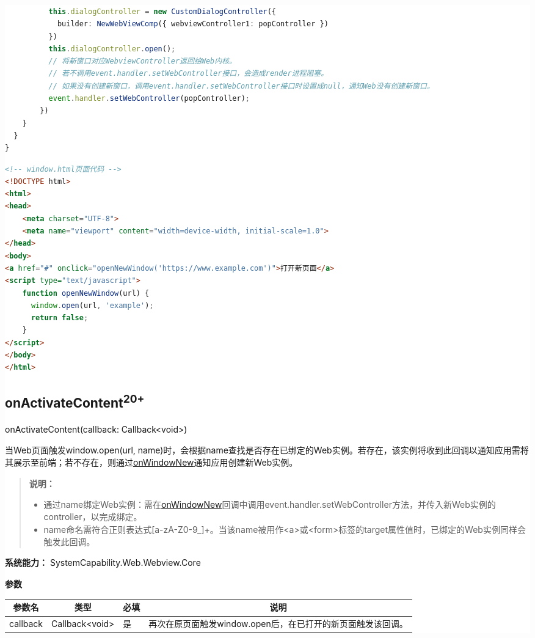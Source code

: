   ```ts
            this.dialogController = new CustomDialogController({
              builder: NewWebViewComp({ webviewController1: popController })
            })
            this.dialogController.open();
            // 将新窗口对应WebviewController返回给Web内核。
            // 若不调用event.handler.setWebController接口，会造成render进程阻塞。
            // 如果没有创建新窗口，调用event.handler.setWebController接口时设置成null，通知Web没有创建新窗口。
            event.handler.setWebController(popController);
          })
      }
    }
  }
  ```

  ```html
  <!-- window.html页面代码 -->
  <!DOCTYPE html>
  <html>
  <head>
      <meta charset="UTF-8">
      <meta name="viewport" content="width=device-width, initial-scale=1.0">
  </head>
  <body>
  <a href="#" onclick="openNewWindow('https://www.example.com')">打开新页面</a>
  <script type="text/javascript">
      function openNewWindow(url) {
        window.open(url, 'example');
        return false;
      }
  </script>
  </body>
  </html>
  ```

## onActivateContent<sup>20+</sup>

onActivateContent(callback: Callback\<void>)

当Web页面触发window.open(url, name)时，会根据name查找是否存在已绑定的Web实例。若存在，该实例将收到此回调以通知应用需将其展示至前端；若不存在，则通过[onWindowNew](#onwindownew9)通知应用创建新Web实例。

> **说明：**
>
> - 通过name绑定Web实例‌：需在[onWindowNew](#onwindownew9)回调中调用event.handler.setWebController方法，并传入新Web实例的controller，以完成绑定。
> - name‌命名需符合正则表达式[a-zA-Z0-9_]+。当该name被用作\<a>或\<form>标签的target属性值时，已绑定的Web实例同样会触发此回调。

**系统能力：** SystemCapability.Web.Webview.Core

**参数**

| 参数名        | 类型             | 必填 | 说明                              |
| ------------- | ---------------- | ---- | --------------------------------- |
| callback | Callback\<void> | 是   | 再次在原页面触发window.open后，在已打开的新页面触发该回调。 |
